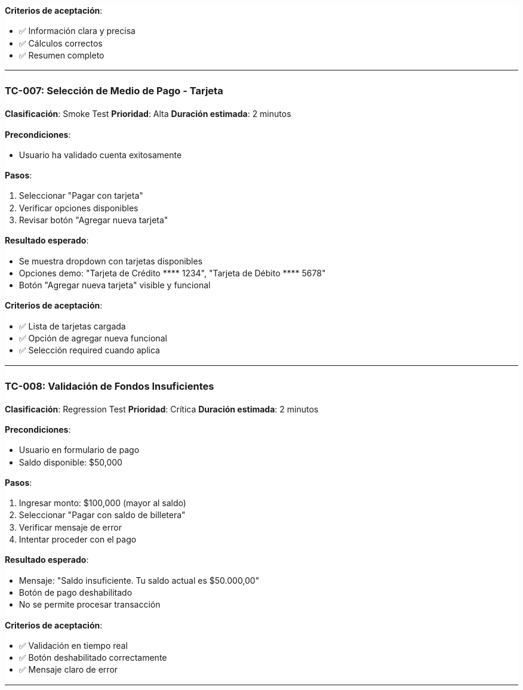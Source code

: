 **Criterios de aceptación**:
- ✅ Información clara y precisa
- ✅ Cálculos correctos
- ✅ Resumen completo

---

### TC-007: Selección de Medio de Pago - Tarjeta
**Clasificación**: Smoke Test
**Prioridad**: Alta
**Duración estimada**: 2 minutos

**Precondiciones**:
- Usuario ha validado cuenta exitosamente

**Pasos**:
1. Seleccionar "Pagar con tarjeta"
2. Verificar opciones disponibles
3. Revisar botón "Agregar nueva tarjeta"

**Resultado esperado**:
- Se muestra dropdown con tarjetas disponibles
- Opciones demo: "Tarjeta de Crédito **** 1234", "Tarjeta de Débito **** 5678"
- Botón "Agregar nueva tarjeta" visible y funcional

**Criterios de aceptación**:
- ✅ Lista de tarjetas cargada
- ✅ Opción de agregar nueva funcional
- ✅ Selección required cuando aplica

---

### TC-008: Validación de Fondos Insuficientes
**Clasificación**: Regression Test
**Prioridad**: Crítica
**Duración estimada**: 2 minutos

**Precondiciones**:
- Usuario en formulario de pago
- Saldo disponible: $50,000

**Pasos**:
1. Ingresar monto: $100,000 (mayor al saldo)
2. Seleccionar "Pagar con saldo de billetera"
3. Verificar mensaje de error
4. Intentar proceder con el pago

**Resultado esperado**:
- Mensaje: "Saldo insuficiente. Tu saldo actual es $50.000,00"
- Botón de pago deshabilitado
- No se permite procesar transacción

**Criterios de aceptación**:
- ✅ Validación en tiempo real
- ✅ Botón deshabilitado correctamente
- ✅ Mensaje claro de error

---